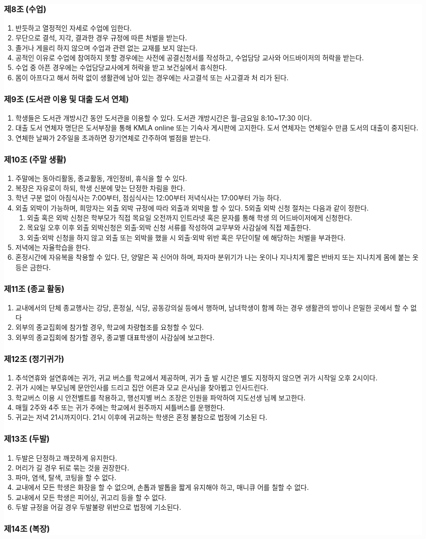 ### 제8조 (수업)

1. 반듯하고 열정적인 자세로 수업에 임한다.
1. 무단으로 결석, 지각, 결과한 경우 규정에 따른 처벌을 받는다.
1. 졸거나 게을리 하지 않으며 수업과 관련 없는 교재를 보지 않는다.
1. 공적인 이유로 수업에 참여하지 못할 경우에는 사전에 공결신청서를 작성하고, 수업담당 교사와 어드바이저의 허락을 받는다.
1. 수업 중 아픈 경우에는 수업담당교사에게 허락을 받고 보건실에서 휴식한다.
1. 몸이 아프다고 해서 허락 없이 생활관에 남아 있는 경우에는 사고결석 또는 사고결과 처 리가 된다.

### 제9조 (도서관 이용 및 대출 도서 연체)

1. 학생들은 도서관 개방시간 동안 도서관을 이용할 수 있다. 도서관 개방시간은 월-금요일 8:10~17:30 이다.
1. 대출 도서 연체자 명단은 도서부장을 통해 KMLA online 또는 기숙사 게시판에 고지한다. 도서 연체자는 연체일수 만큼 도서의 대출이 중지된다.
1. 연체한 날짜가 2주일을 초과하면 장기연체로 간주하여 벌점을 받는다.

### 제10조 (주말 생활)

1. 주말에는 동아리활동, 종교활동, 개인정비, 휴식을 할 수 있다.
1. 복장은 자유로이 하되, 학생 신분에 맞는 단정한 차림을 한다.
1. 학년 구분 없이 아침식사는 7:00부터, 점심식사는 12:00부터 저녁식사는 17:00부터 가능 하다.
1. 외출 외박이 가능하며, 희망자는 외출 외박 규정에 따라 외출과 외박을 할 수 있다. 5외출 외박 신청 절차는 다음과 같이 정한다.
   1. 외출 혹은 외박 신청은 학부모가 직접 목요일 오전까지 인트라넷 혹은 문자를 통해 학생 의 어드바이저에게 신청한다.
   1. 목요일 오후 이후 외출 외박신청은 외출·외박 신청 서류를 작성하여 교무부와 사감실에 직접 제출한다.
   1. 외출·외박 신청을 하지 않고 외출 또는 외박을 했을 시 외출·외박 위반 혹은 무단이탈 에 해당하는 처벌을 부과한다.
1. 저녁에는 자율학습을 한다.
1. 혼정시간에 자유복을 착용할 수 있다. 단, 양말은 꼭 신어야 하며, 파자마 분위기가 나는 옷이나 지나치게 짧은 반바지 또는 지나치게 몸에 붙는 옷 등은 금한다.

### 제11조 (종교 활동)

1. 교내에서의 단체 종교행사는 강당, 혼정실, 식당, 공동강의실 등에서 행하며, 남녀학생이 함께 하는 경우 생활관의 방이나 은밀한 곳에서 할 수 없다
1. 외부의 종교집회에 참가할 경우, 학교에 차량협조를 요청할 수 있다.
1. 외부의 종교집회에 참가할 경우, 종교별 대표학생이 사감실에 보고한다.

### 제12조 (정기귀가)

1. 추석연휴와 설연휴에는 귀가, 귀교 버스를 학교에서 제공하며, 귀가 출 발 시간은 별도 지정하지 않으면 귀가 시작일 오후 2시이다.
1. 귀가 시에는 부모님께 문안인사를 드리고 집안 어른과 모교 은사님을 찾아뵙고 인사드린다.
1. 학교버스 이용 시 안전벨트를 착용하고, 행선지별 버스 조장은 인원을 파악하여 지도선생 님께 보고한다.
1. 매월 2주와 4주 또는 귀가 주에는 학교에서 원주까지 셔틀버스를 운행한다.
1. 귀교는 저녁 21시까지이다. 21시 이후에 귀교하는 학생은 혼정 불참으로 법정에 기소된 다.

### 제13조 (두발)

1. 두발은 단정하고 깨끗하게 유지한다.
1. 머리가 길 경우 뒤로 묶는 것을 권장한다.
1. 파마, 염색, 탈색, 코팅을 할 수 없다.
1. 교내에서 모든 학생은 화장을 할 수 없으며, 손톱과 발톱을 짧게 유지해야 하고, 매니큐 어를 칠할 수 없다.
1. 교내에서 모든 학생은 피어싱, 귀고리 등을 할 수 없다.
1. 두발 규정을 어길 경우 두발불량 위반으로 법정에 기소된다.

### 제14조 (복장)
